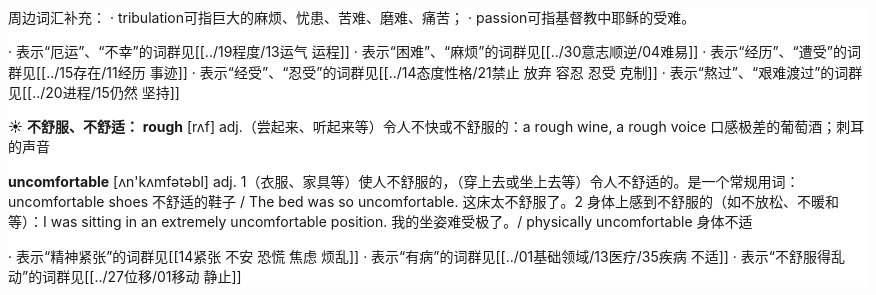 周边词汇补充：
· tribulation可指巨大的麻烦、忧患、苦难、磨难、痛苦；
· passion可指基督教中耶稣的受难。

· 表示“厄运”、“不幸”的词群见[[../19程度/13运气 运程]]
· 表示“困难”、“麻烦”的词群见[[../30意志顺逆/04难易]]
· 表示“经历”、“遭受”的词群见[[../15存在/11经历 事迹]]
· 表示“经受”、“忍受”的词群见[[../14态度性格/21禁止 放弃 容忍 忍受 克制]]
· 表示“熬过”、“艰难渡过”的词群见[[../20进程/15仍然 坚持]]

☀ <span class="category">**不舒服、不舒适：**</span>
<span class="vocabulary">**rough**</span> [rʌf] 
<span class="definition">adj.（尝起来、听起来等）令人不快或不舒服的：</span>a rough wine, a rough voice 口感极差的葡萄酒；刺耳的声音

<span class="vocabulary">**uncomfortable**</span> [ʌn'kʌmfətəbl] 
<span class="definition">adj. 1（衣服、家具等）使人不舒服的，（穿上去或坐上去等）令人不舒适的。是一个常规用词：</span>uncomfortable shoes 不舒适的鞋子 / The bed was so uncomfortable. 这床太不舒服了。<span class="definition">2 身体上感到不舒服的（如不放松、不暖和等）：</span>I was sitting in an extremely uncomfortable position. 我的坐姿难受极了。/ physically uncomfortable 身体不适

· 表示“精神紧张”的词群见[[14紧张 不安 恐慌 焦虑 烦乱]]
· 表示“有病”的词群见[[../01基础领域/13医疗/35疾病 不适]]
· 表示“不舒服得乱动”的词群见[[../27位移/01移动 静止]]
